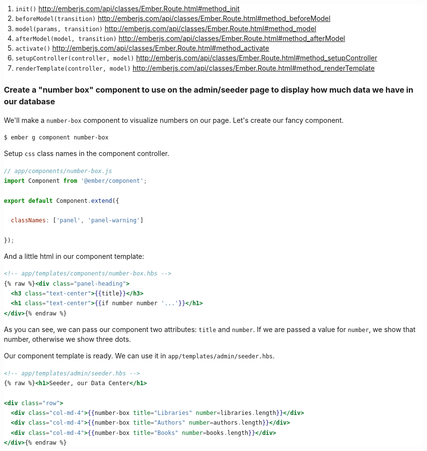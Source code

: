 1. `init()` <http://emberjs.com/api/classes/Ember.Route.html#method_init>
2. `beforeModel(transition)` <http://emberjs.com/api/classes/Ember.Route.html#method_beforeModel>
3. `model(params, transition)` <http://emberjs.com/api/classes/Ember.Route.html#method_model>
4. `afterModel(model, transition)` <http://emberjs.com/api/classes/Ember.Route.html#method_afterModel>
5. `activate()` <http://emberjs.com/api/classes/Ember.Route.html#method_activate>
6. `setupController(controller, model)` <http://emberjs.com/api/classes/Ember.Route.html#method_setupController>
7. `renderTemplate(controller, model)` <http://emberjs.com/api/classes/Ember.Route.html#method_renderTemplate>

### Create a "number box" component to use on the admin/seeder page to display how much data we have in our database

We'll make a `number-box` component to visualize numbers on our page. Let's create our fancy component.

```shell
$ ember g component number-box
```

Setup `css` class names in the component controller.

```js
// app/components/number-box.js
import Component from '@ember/component';

export default Component.extend({

  classNames: ['panel', 'panel-warning']

});
```

And a little html in our component template:

```hbs
<!-- app/templates/components/number-box.hbs -->
{% raw %}<div class="panel-heading">
  <h3 class="text-center">{{title}}</h3>
  <h1 class="text-center">{{if number number '...'}}</h1>
</div>{% endraw %}
```

As you can see, we can pass our component two attributes: `title` and `number`.
If we are passed a value for `number`, we show that number, otherwise we show three dots.

Our component template is ready. We can use it in `app/templates/admin/seeder.hbs`.

```hbs
<!-- app/templates/admin/seeder.hbs -->
{% raw %}<h1>Seeder, our Data Center</h1>

<div class="row">
  <div class="col-md-4">{{number-box title="Libraries" number=libraries.length}}</div>
  <div class="col-md-4">{{number-box title="Authors" number=authors.length}}</div>
  <div class="col-md-4">{{number-box title="Books" number=books.length}}</div>
</div>{% endraw %}
```
